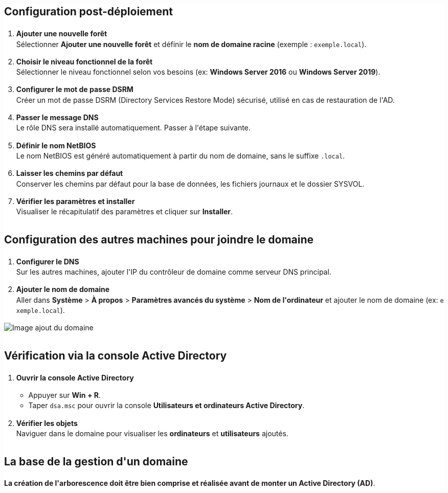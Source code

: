 ## Configuration post-déploiement

1. **Ajouter une nouvelle forêt**  
   Sélectionner **Ajouter une nouvelle forêt** et définir le **nom de domaine racine** (exemple : `exemple.local`).

2. **Choisir le niveau fonctionnel de la forêt**  
   Sélectionner le niveau fonctionnel selon vos besoins (ex: **Windows Server 2016** ou **Windows Server 2019**).

3. **Configurer le mot de passe DSRM**  
   Créer un mot de passe DSRM (Directory Services Restore Mode) sécurisé, utilisé en cas de restauration de l'AD.

4. **Passer le message DNS**  
   Le rôle DNS sera installé automatiquement. Passer à l'étape suivante.

5. **Définir le nom NetBIOS**  
   Le nom NetBIOS est généré automatiquement à partir du nom de domaine, sans le suffixe `.local`.

6. **Laisser les chemins par défaut**  
   Conserver les chemins par défaut pour la base de données, les fichiers journaux et le dossier SYSVOL.

7. **Vérifier les paramètres et installer**  
   Visualiser le récapitulatif des paramètres et cliquer sur **Installer**.

## Configuration des autres machines pour joindre le domaine

1. **Configurer le DNS**  
   Sur les autres machines, ajouter l'IP du contrôleur de domaine comme serveur DNS principal.

2. **Ajouter le nom de domaine**  
   Aller dans **Système** > **À propos** > **Paramètres avancés du système** > **Nom de l'ordinateur** et ajouter le nom de domaine (ex: `exemple.local`).

![Image ajout du domaine](https://hackmd.io/_uploads/HJVKmFS6R.png)

## Vérification via la console Active Directory

1. **Ouvrir la console Active Directory**  
   - Appuyer sur **Win + R**.
   - Taper `dsa.msc` pour ouvrir la console **Utilisateurs et ordinateurs Active Directory**.

2. **Vérifier les objets**  
   Naviguer dans le domaine pour visualiser les **ordinateurs** et **utilisateurs** ajoutés.


## La base de la gestion d'un domaine

**La création de l'arborescence doit être bien comprise et réalisée avant de monter un Active Directory (AD)**.
